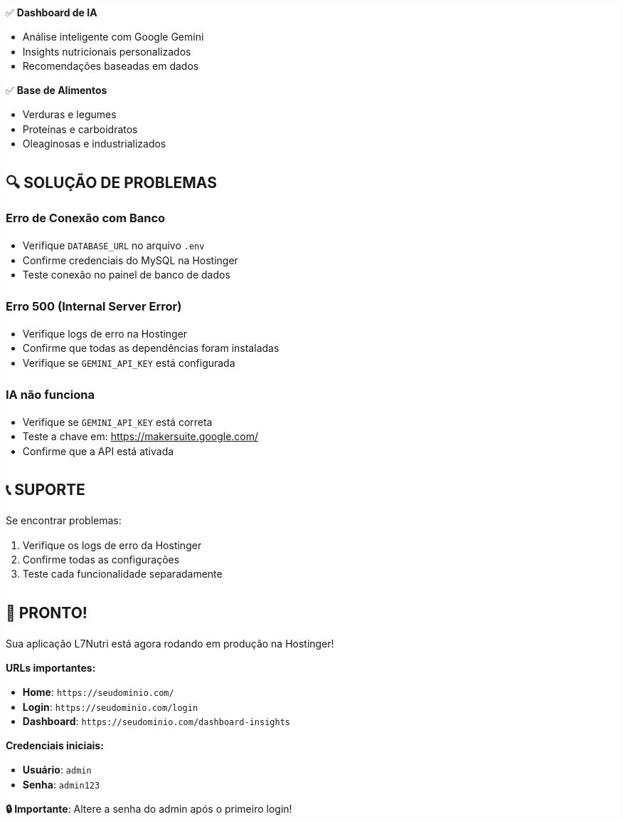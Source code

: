✅ **Dashboard de IA**
- Análise inteligente com Google Gemini
- Insights nutricionais personalizados
- Recomendações baseadas em dados

✅ **Base de Alimentos**
- Verduras e legumes
- Proteínas e carboidratos
- Oleaginosas e industrializados

## 🔍 SOLUÇÃO DE PROBLEMAS

### Erro de Conexão com Banco
- Verifique `DATABASE_URL` no arquivo `.env`
- Confirme credenciais do MySQL na Hostinger
- Teste conexão no painel de banco de dados

### Erro 500 (Internal Server Error)
- Verifique logs de erro na Hostinger
- Confirme que todas as dependências foram instaladas
- Verifique se `GEMINI_API_KEY` está configurada

### IA não funciona
- Verifique se `GEMINI_API_KEY` está correta
- Teste a chave em: https://makersuite.google.com/
- Confirme que a API está ativada

## 📞 SUPORTE

Se encontrar problemas:
1. Verifique os logs de erro da Hostinger
2. Confirme todas as configurações
3. Teste cada funcionalidade separadamente

## 🎉 PRONTO!

Sua aplicação L7Nutri está agora rodando em produção na Hostinger!

**URLs importantes:**
- **Home**: `https://seudominio.com/`
- **Login**: `https://seudominio.com/login`
- **Dashboard**: `https://seudominio.com/dashboard-insights`

**Credenciais iniciais:**
- **Usuário**: `admin`
- **Senha**: `admin123`

**🔒 Importante**: Altere a senha do admin após o primeiro login!

